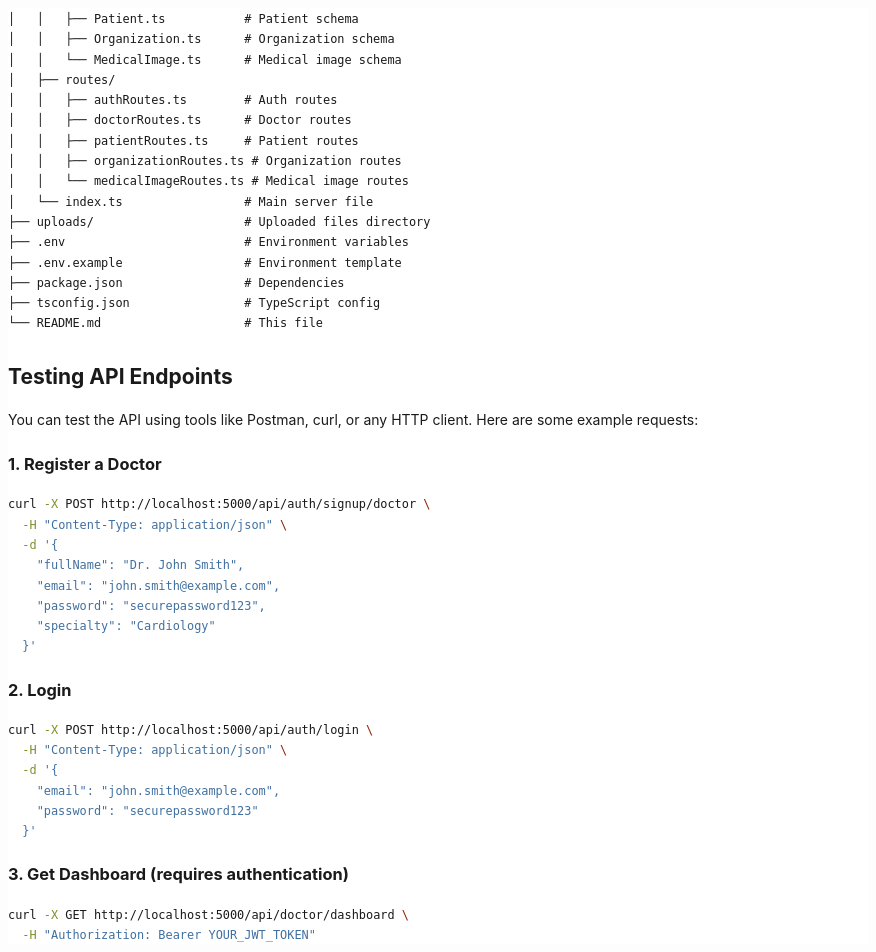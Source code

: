 ```
│   │   ├── Patient.ts           # Patient schema
│   │   ├── Organization.ts      # Organization schema
│   │   └── MedicalImage.ts      # Medical image schema
│   ├── routes/
│   │   ├── authRoutes.ts        # Auth routes
│   │   ├── doctorRoutes.ts      # Doctor routes
│   │   ├── patientRoutes.ts     # Patient routes
│   │   ├── organizationRoutes.ts # Organization routes
│   │   └── medicalImageRoutes.ts # Medical image routes
│   └── index.ts                 # Main server file
├── uploads/                     # Uploaded files directory
├── .env                         # Environment variables
├── .env.example                 # Environment template
├── package.json                 # Dependencies
├── tsconfig.json                # TypeScript config
└── README.md                    # This file
```

## Testing API Endpoints

You can test the API using tools like Postman, curl, or any HTTP client. Here are some example requests:

### 1. Register a Doctor
```bash
curl -X POST http://localhost:5000/api/auth/signup/doctor \
  -H "Content-Type: application/json" \
  -d '{
    "fullName": "Dr. John Smith",
    "email": "john.smith@example.com",
    "password": "securepassword123",
    "specialty": "Cardiology"
  }'
```

### 2. Login
```bash
curl -X POST http://localhost:5000/api/auth/login \
  -H "Content-Type: application/json" \
  -d '{
    "email": "john.smith@example.com",
    "password": "securepassword123"
  }'
```

### 3. Get Dashboard (requires authentication)
```bash
curl -X GET http://localhost:5000/api/doctor/dashboard \
  -H "Authorization: Bearer YOUR_JWT_TOKEN"
```
